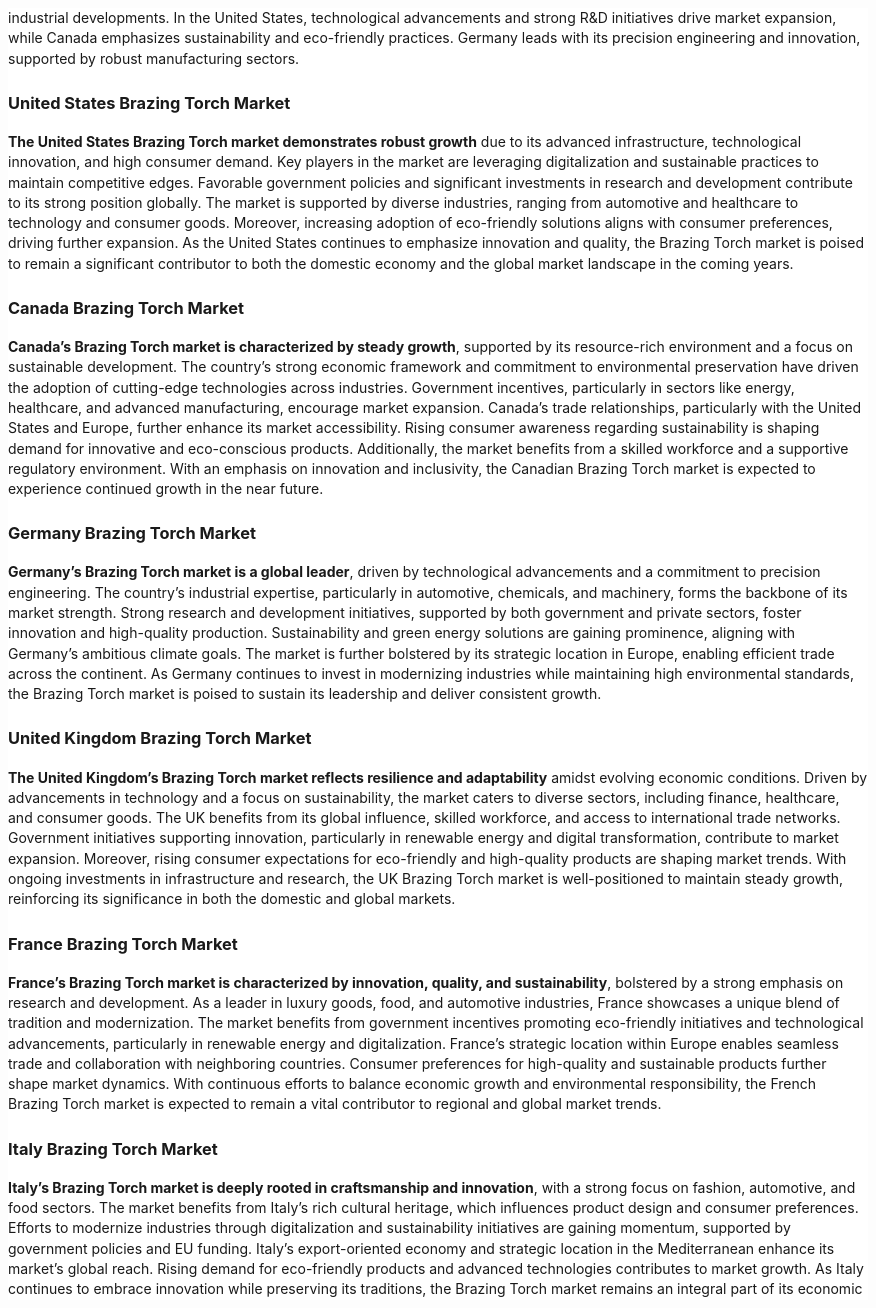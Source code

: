 industrial developments. In the United States, technological advancements and strong R&amp;D initiatives drive market expansion, while Canada emphasizes sustainability and eco-friendly practices. Germany leads with its precision engineering and innovation, supported by robust manufacturing sectors.</span></em></p></blockquote><h3><strong>United States Brazing Torch Market</strong></h3><p><strong>The United States Brazing Torch market demonstrates robust growth</strong> due to its advanced infrastructure, technological innovation, and high consumer demand. Key players in the market are leveraging digitalization and sustainable practices to maintain competitive edges. Favorable government policies and significant investments in research and development contribute to its strong position globally. The market is supported by diverse industries, ranging from automotive and healthcare to technology and consumer goods. Moreover, increasing adoption of eco-friendly solutions aligns with consumer preferences, driving further expansion. As the United States continues to emphasize innovation and quality, the Brazing Torch market is poised to remain a significant contributor to both the domestic economy and the global market landscape in the coming years.</p><h3><strong>Canada Brazing Torch Market</strong></h3><p><strong>Canada&rsquo;s Brazing Torch market is characterized by steady growth</strong>, supported by its resource-rich environment and a focus on sustainable development. The country&rsquo;s strong economic framework and commitment to environmental preservation have driven the adoption of cutting-edge technologies across industries. Government incentives, particularly in sectors like energy, healthcare, and advanced manufacturing, encourage market expansion. Canada&rsquo;s trade relationships, particularly with the United States and Europe, further enhance its market accessibility. Rising consumer awareness regarding sustainability is shaping demand for innovative and eco-conscious products. Additionally, the market benefits from a skilled workforce and a supportive regulatory environment. With an emphasis on innovation and inclusivity, the Canadian Brazing Torch market is expected to experience continued growth in the near future.</p><h3><strong>Germany Brazing Torch Market</strong></h3><p><strong>Germany&rsquo;s Brazing Torch market is a global leader</strong>, driven by technological advancements and a commitment to precision engineering. The country&rsquo;s industrial expertise, particularly in automotive, chemicals, and machinery, forms the backbone of its market strength. Strong research and development initiatives, supported by both government and private sectors, foster innovation and high-quality production. Sustainability and green energy solutions are gaining prominence, aligning with Germany&rsquo;s ambitious climate goals. The market is further bolstered by its strategic location in Europe, enabling efficient trade across the continent. As Germany continues to invest in modernizing industries while maintaining high environmental standards, the Brazing Torch market is poised to sustain its leadership and deliver consistent growth.</p><h3><strong>United Kingdom Brazing Torch Market</strong></h3><p><strong>The United Kingdom&rsquo;s Brazing Torch market reflects resilience and adaptability</strong> amidst evolving economic conditions. Driven by advancements in technology and a focus on sustainability, the market caters to diverse sectors, including finance, healthcare, and consumer goods. The UK benefits from its global influence, skilled workforce, and access to international trade networks. Government initiatives supporting innovation, particularly in renewable energy and digital transformation, contribute to market expansion. Moreover, rising consumer expectations for eco-friendly and high-quality products are shaping market trends. With ongoing investments in infrastructure and research, the UK Brazing Torch market is well-positioned to maintain steady growth, reinforcing its significance in both the domestic and global markets.</p><h3><strong>France Brazing Torch Market</strong></h3><p><strong>France&rsquo;s Brazing Torch market is characterized by innovation, quality, and sustainability</strong>, bolstered by a strong emphasis on research and development. As a leader in luxury goods, food, and automotive industries, France showcases a unique blend of tradition and modernization. The market benefits from government incentives promoting eco-friendly initiatives and technological advancements, particularly in renewable energy and digitalization. France&rsquo;s strategic location within Europe enables seamless trade and collaboration with neighboring countries. Consumer preferences for high-quality and sustainable products further shape market dynamics. With continuous efforts to balance economic growth and environmental responsibility, the French Brazing Torch market is expected to remain a vital contributor to regional and global market trends.</p><h3><strong>Italy Brazing Torch Market</strong></h3><p><strong>Italy&rsquo;s Brazing Torch market is deeply rooted in craftsmanship and innovation</strong>, with a strong focus on fashion, automotive, and food sectors. The market benefits from Italy&rsquo;s rich cultural heritage, which influences product design and consumer preferences. Efforts to modernize industries through digitalization and sustainability initiatives are gaining momentum, supported by government policies and EU funding. Italy&rsquo;s export-oriented economy and strategic location in the Mediterranean enhance its market&rsquo;s global reach. Rising demand for eco-friendly products and advanced technologies contributes to market growth. As Italy continues to embrace innovation while preserving its traditions, the Brazing Torch market remains an integral part of its economic